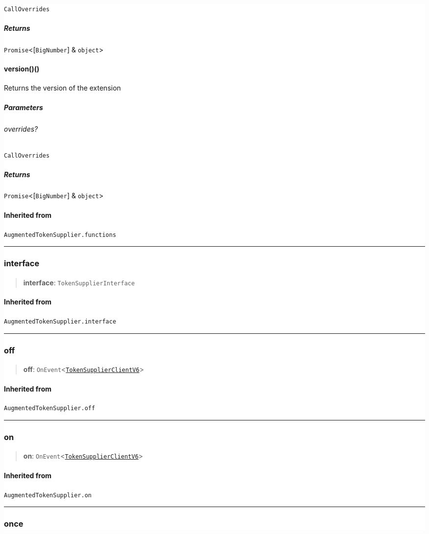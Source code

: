 `CallOverrides`

##### Returns

`Promise`\<\[`BigNumber`\] & `object`\>

#### version()()

Returns the version of the extension

##### Parameters

###### overrides?

`CallOverrides`

##### Returns

`Promise`\<\[`BigNumber`\] & `object`\>

#### Inherited from

`AugmentedTokenSupplier.functions`

***

### interface

> **interface**: `TokenSupplierInterface`

#### Inherited from

`AugmentedTokenSupplier.interface`

***

### off

> **off**: `OnEvent`\<[`TokenSupplierClientV6`](TokenSupplierClientV6.md)\>

#### Inherited from

`AugmentedTokenSupplier.off`

***

### on

> **on**: `OnEvent`\<[`TokenSupplierClientV6`](TokenSupplierClientV6.md)\>

#### Inherited from

`AugmentedTokenSupplier.on`

***

### once
